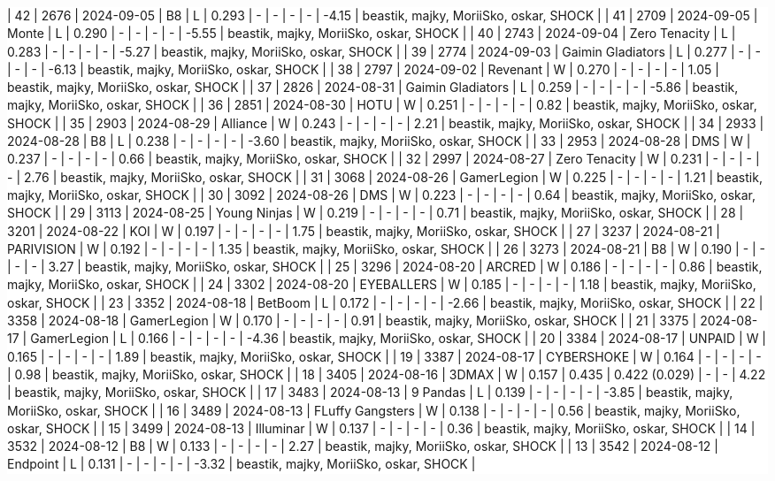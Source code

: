 |           42 |     2676 | 2024-09-05 | B8                | L   | 0.293      | -            | -                | -                | -         |    -4.15 | beastik, majky, MoriiSko, oskar, SHOCK |
|           41 |     2709 | 2024-09-05 | Monte             | L   | 0.290      | -            | -                | -                | -         |    -5.55 | beastik, majky, MoriiSko, oskar, SHOCK |
|           40 |     2743 | 2024-09-04 | Zero Tenacity     | L   | 0.283      | -            | -                | -                | -         |    -5.27 | beastik, majky, MoriiSko, oskar, SHOCK |
|           39 |     2774 | 2024-09-03 | Gaimin Gladiators | L   | 0.277      | -            | -                | -                | -         |    -6.13 | beastik, majky, MoriiSko, oskar, SHOCK |
|           38 |     2797 | 2024-09-02 | Revenant          | W   | 0.270      | -            | -                | -                | -         |     1.05 | beastik, majky, MoriiSko, oskar, SHOCK |
|           37 |     2826 | 2024-08-31 | Gaimin Gladiators | L   | 0.259      | -            | -                | -                | -         |    -5.86 | beastik, majky, MoriiSko, oskar, SHOCK |
|           36 |     2851 | 2024-08-30 | HOTU              | W   | 0.251      | -            | -                | -                | -         |     0.82 | beastik, majky, MoriiSko, oskar, SHOCK |
|           35 |     2903 | 2024-08-29 | Alliance          | W   | 0.243      | -            | -                | -                | -         |     2.21 | beastik, majky, MoriiSko, oskar, SHOCK |
|           34 |     2933 | 2024-08-28 | B8                | L   | 0.238      | -            | -                | -                | -         |    -3.60 | beastik, majky, MoriiSko, oskar, SHOCK |
|           33 |     2953 | 2024-08-28 | DMS               | W   | 0.237      | -            | -                | -                | -         |     0.66 | beastik, majky, MoriiSko, oskar, SHOCK |
|           32 |     2997 | 2024-08-27 | Zero Tenacity     | W   | 0.231      | -            | -                | -                | -         |     2.76 | beastik, majky, MoriiSko, oskar, SHOCK |
|           31 |     3068 | 2024-08-26 | GamerLegion       | W   | 0.225      | -            | -                | -                | -         |     1.21 | beastik, majky, MoriiSko, oskar, SHOCK |
|           30 |     3092 | 2024-08-26 | DMS               | W   | 0.223      | -            | -                | -                | -         |     0.64 | beastik, majky, MoriiSko, oskar, SHOCK |
|           29 |     3113 | 2024-08-25 | Young Ninjas      | W   | 0.219      | -            | -                | -                | -         |     0.71 | beastik, majky, MoriiSko, oskar, SHOCK |
|           28 |     3201 | 2024-08-22 | KOI               | W   | 0.197      | -            | -                | -                | -         |     1.75 | beastik, majky, MoriiSko, oskar, SHOCK |
|           27 |     3237 | 2024-08-21 | PARIVISION        | W   | 0.192      | -            | -                | -                | -         |     1.35 | beastik, majky, MoriiSko, oskar, SHOCK |
|           26 |     3273 | 2024-08-21 | B8                | W   | 0.190      | -            | -                | -                | -         |     3.27 | beastik, majky, MoriiSko, oskar, SHOCK |
|           25 |     3296 | 2024-08-20 | ARCRED            | W   | 0.186      | -            | -                | -                | -         |     0.86 | beastik, majky, MoriiSko, oskar, SHOCK |
|           24 |     3302 | 2024-08-20 | EYEBALLERS        | W   | 0.185      | -            | -                | -                | -         |     1.18 | beastik, majky, MoriiSko, oskar, SHOCK |
|           23 |     3352 | 2024-08-18 | BetBoom           | L   | 0.172      | -            | -                | -                | -         |    -2.66 | beastik, majky, MoriiSko, oskar, SHOCK |
|           22 |     3358 | 2024-08-18 | GamerLegion       | W   | 0.170      | -            | -                | -                | -         |     0.91 | beastik, majky, MoriiSko, oskar, SHOCK |
|           21 |     3375 | 2024-08-17 | GamerLegion       | L   | 0.166      | -            | -                | -                | -         |    -4.36 | beastik, majky, MoriiSko, oskar, SHOCK |
|           20 |     3384 | 2024-08-17 | UNPAID            | W   | 0.165      | -            | -                | -                | -         |     1.89 | beastik, majky, MoriiSko, oskar, SHOCK |
|           19 |     3387 | 2024-08-17 | CYBERSHOKE        | W   | 0.164      | -            | -                | -                | -         |     0.98 | beastik, majky, MoriiSko, oskar, SHOCK |
|           18 |     3405 | 2024-08-16 | 3DMAX             | W   | 0.157      | 0.435        | 0.422 (0.029)    | -                | -         |     4.22 | beastik, majky, MoriiSko, oskar, SHOCK |
|           17 |     3483 | 2024-08-13 | 9 Pandas          | L   | 0.139      | -            | -                | -                | -         |    -3.85 | beastik, majky, MoriiSko, oskar, SHOCK |
|           16 |     3489 | 2024-08-13 | FLuffy Gangsters  | W   | 0.138      | -            | -                | -                | -         |     0.56 | beastik, majky, MoriiSko, oskar, SHOCK |
|           15 |     3499 | 2024-08-13 | Illuminar         | W   | 0.137      | -            | -                | -                | -         |     0.36 | beastik, majky, MoriiSko, oskar, SHOCK |
|           14 |     3532 | 2024-08-12 | B8                | W   | 0.133      | -            | -                | -                | -         |     2.27 | beastik, majky, MoriiSko, oskar, SHOCK |
|           13 |     3542 | 2024-08-12 | Endpoint          | L   | 0.131      | -            | -                | -                | -         |    -3.32 | beastik, majky, MoriiSko, oskar, SHOCK |